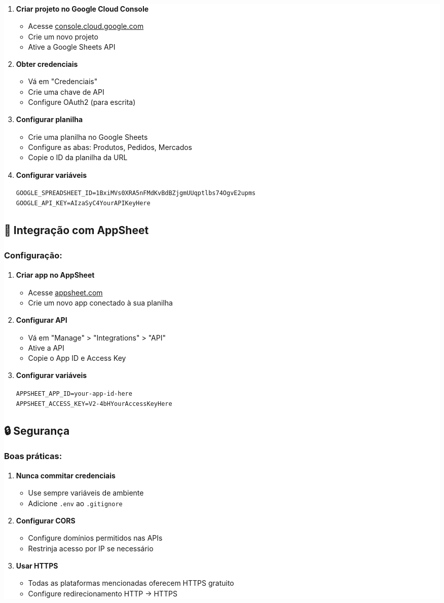 1. **Criar projeto no Google Cloud Console**
   - Acesse [console.cloud.google.com](https://console.cloud.google.com)
   - Crie um novo projeto
   - Ative a Google Sheets API

2. **Obter credenciais**
   - Vá em "Credenciais"
   - Crie uma chave de API
   - Configure OAuth2 (para escrita)

3. **Configurar planilha**
   - Crie uma planilha no Google Sheets
   - Configure as abas: Produtos, Pedidos, Mercados
   - Copie o ID da planilha da URL

4. **Configurar variáveis**
   ```env
   GOOGLE_SPREADSHEET_ID=1BxiMVs0XRA5nFMdKvBdBZjgmUUqptlbs74OgvE2upms
   GOOGLE_API_KEY=AIzaSyC4YourAPIKeyHere
   ```

## 📱 Integração com AppSheet

### Configuração:

1. **Criar app no AppSheet**
   - Acesse [appsheet.com](https://appsheet.com)
   - Crie um novo app conectado à sua planilha

2. **Configurar API**
   - Vá em "Manage" > "Integrations" > "API"
   - Ative a API
   - Copie o App ID e Access Key

3. **Configurar variáveis**
   ```env
   APPSHEET_APP_ID=your-app-id-here
   APPSHEET_ACCESS_KEY=V2-4bHYourAccessKeyHere
   ```

## 🔒 Segurança

### Boas práticas:

1. **Nunca commitar credenciais**
   - Use sempre variáveis de ambiente
   - Adicione `.env` ao `.gitignore`

2. **Configurar CORS**
   - Configure domínios permitidos nas APIs
   - Restrinja acesso por IP se necessário

3. **Usar HTTPS**
   - Todas as plataformas mencionadas oferecem HTTPS gratuito
   - Configure redirecionamento HTTP → HTTPS

